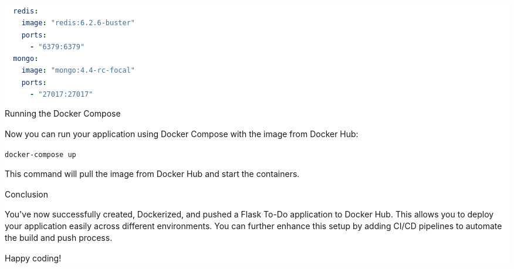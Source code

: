 ```yaml
  redis:
    image: "redis:6.2.6-buster"
    ports:
      - "6379:6379"
  mongo:
    image: "mongo:4.4-rc-focal"
    ports:
      - "27017:27017"
```

Running the Docker Compose

Now you can run your application using Docker Compose with the image from Docker Hub:

```sh
docker-compose up
```

This command will pull the image from Docker Hub and start the containers.

Conclusion

You've now successfully created, Dockerized, and pushed a Flask To-Do application to Docker Hub. This allows you to deploy your application easily across different environments. You can further enhance this setup by adding CI/CD pipelines to automate the build and push process.

Happy coding!


